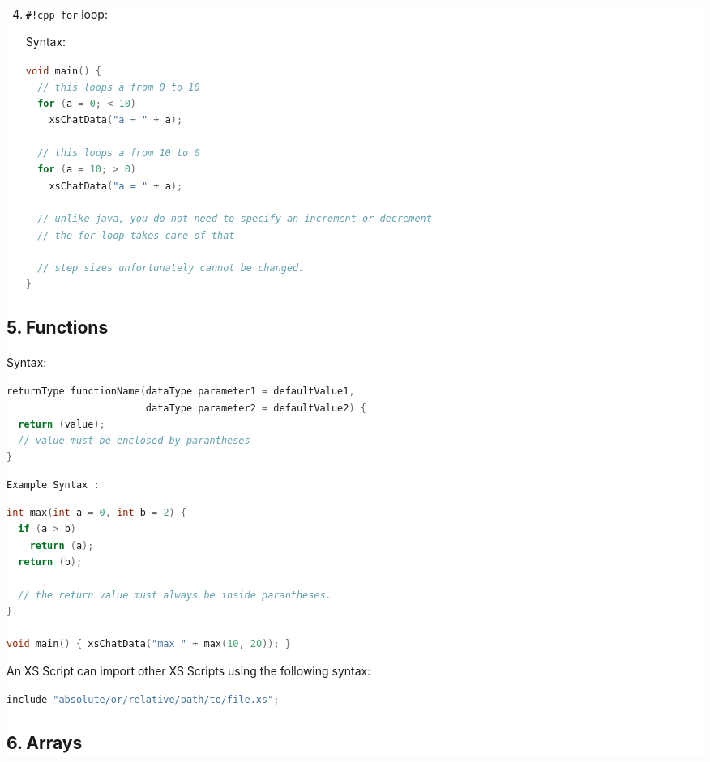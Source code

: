 4. `#!cpp for` loop:

    Syntax:

    ```cpp
    void main() {
      // this loops a from 0 to 10
      for (a = 0; < 10)
        xsChatData("a = " + a);

      // this loops a from 10 to 0
      for (a = 10; > 0)
        xsChatData("a = " + a);

      // unlike java, you do not need to specify an increment or decrement
      // the for loop takes care of that

      // step sizes unfortunately cannot be changed.
    }

    ```

## 5. Functions

Syntax:

```cpp
returnType functionName(dataType parameter1 = defaultValue1,
                        dataType parameter2 = defaultValue2) {
  return (value);
  // value must be enclosed by parantheses
}

```

    Example Syntax :

```cpp
int max(int a = 0, int b = 2) {
  if (a > b)
    return (a);
  return (b);

  // the return value must always be inside parantheses.
}

void main() { xsChatData("max " + max(10, 20)); }

```

An XS Script can import other XS Scripts using the following syntax:

```cpp
include "absolute/or/relative/path/to/file.xs";
```

## 6. Arrays
